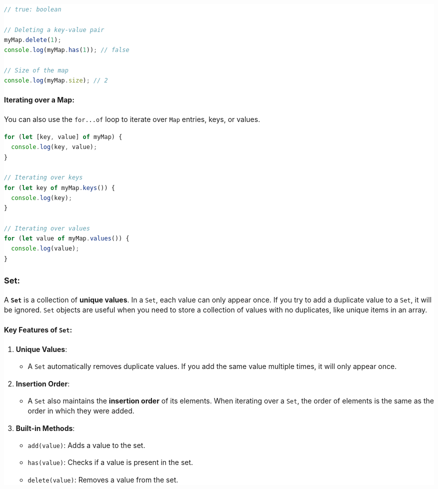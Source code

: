 ```javascript
// true: boolean

// Deleting a key-value pair
myMap.delete(1);
console.log(myMap.has(1)); // false

// Size of the map
console.log(myMap.size); // 2
```

#### Iterating over a Map:

You can also use the `for...of` loop to iterate over `Map` entries, keys, or values.

```javascript
for (let [key, value] of myMap) {
  console.log(key, value);
}

// Iterating over keys
for (let key of myMap.keys()) {
  console.log(key);
}

// Iterating over values
for (let value of myMap.values()) {
  console.log(value);
}
```

### **Set**:

A **`Set`** is a collection of **unique values**. In a `Set`, each value can only appear once. If you try to add a duplicate value to a `Set`, it will be ignored. `Set` objects are useful when you need to store a collection of values with no duplicates, like unique items in an array.

#### Key Features of `Set`:

1. **Unique Values**:
    
    - A `Set` automatically removes duplicate values. If you add the same value multiple times, it will only appear once.
        
2. **Insertion Order**:
    
    - A `Set` also maintains the **insertion order** of its elements. When iterating over a `Set`, the order of elements is the same as the order in which they were added.
        
3. **Built-in Methods**:
    
    - `add(value)`: Adds a value to the set.
        
    - `has(value)`: Checks if a value is present in the set.
        
    - `delete(value)`: Removes a value from the set.
        